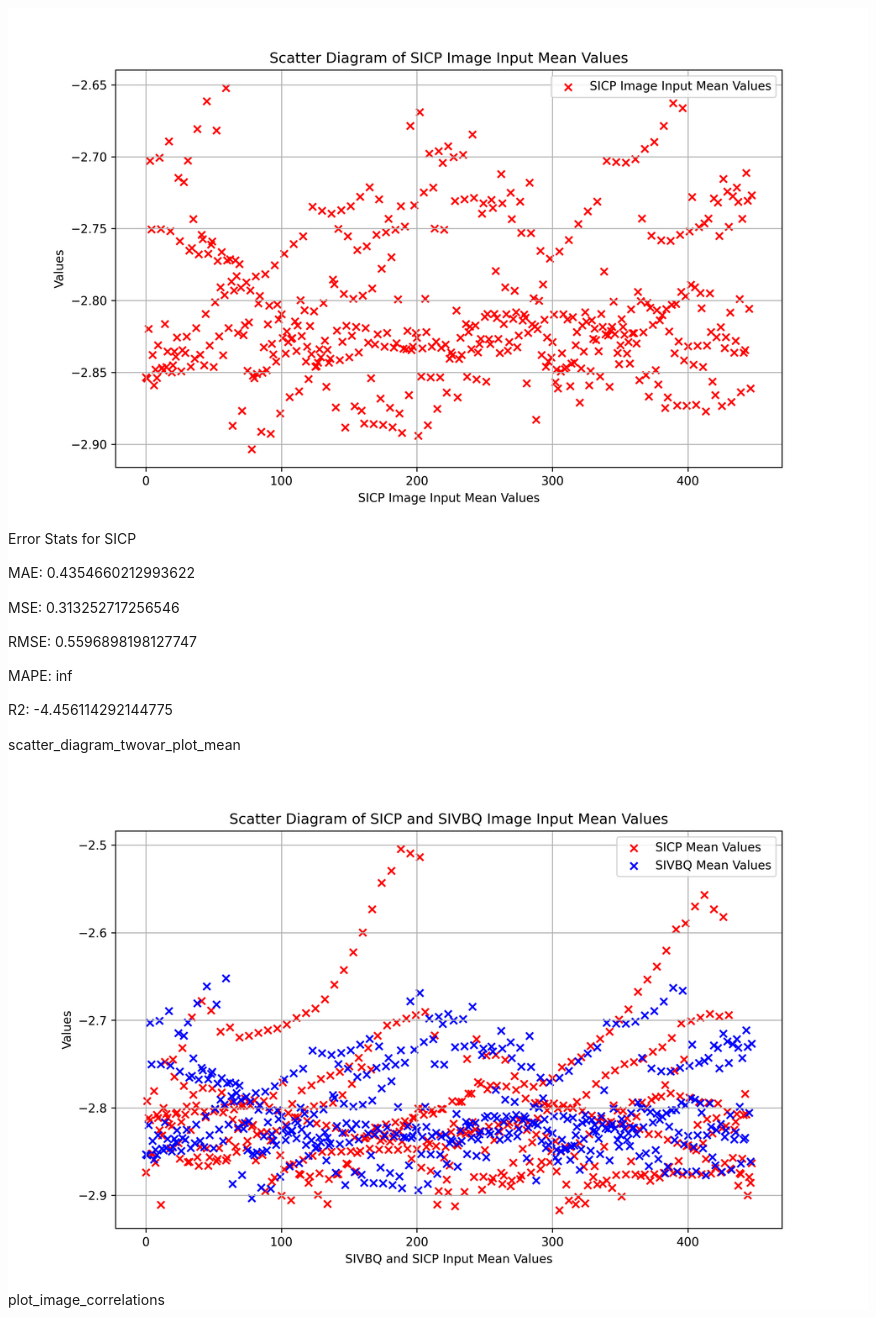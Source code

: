 ![Example Plot](brute_force_images/image_683295.png)Error Stats for SICP<p>MAE: 0.4354660212993622<p>MSE: 0.313252717256546<p>RMSE: 0.5596898198127747<p>MAPE: inf<p>R2: -4.456114292144775<p>scatter_diagram_twovar_plot_mean<p>
![Example Plot](brute_force_images/image_594498.png)plot_image_correlations<p>